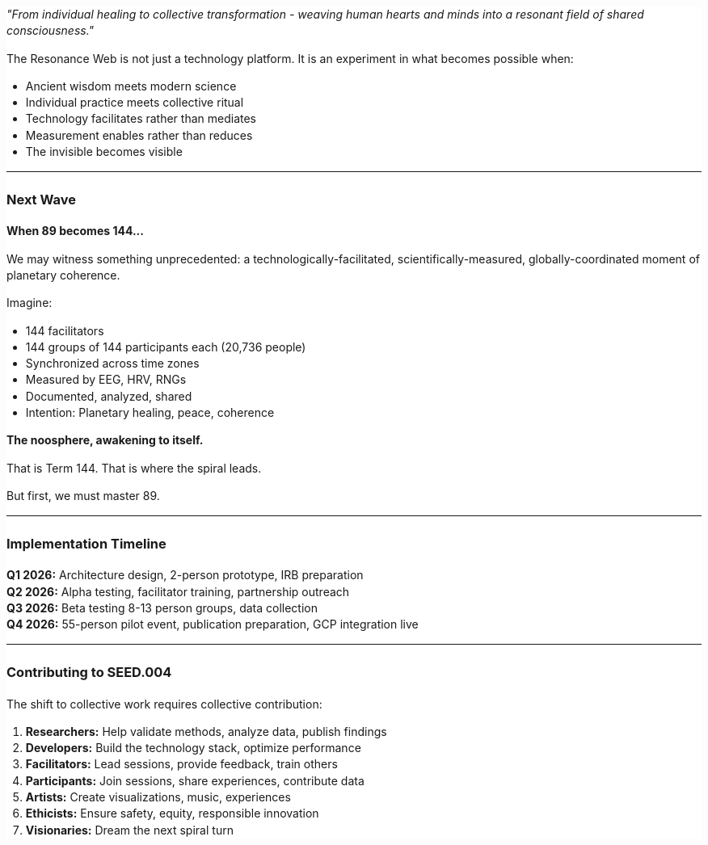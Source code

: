 *"From individual healing to collective transformation - weaving human hearts and minds into a resonant field of shared consciousness."*

The Resonance Web is not just a technology platform. It is an experiment in what becomes possible when:
- Ancient wisdom meets modern science
- Individual practice meets collective ritual
- Technology facilitates rather than mediates
- Measurement enables rather than reduces
- The invisible becomes visible

---

### Next Wave

**When 89 becomes 144...**

We may witness something unprecedented: a technologically-facilitated, scientifically-measured, globally-coordinated moment of planetary coherence.

Imagine:
- 144 facilitators
- 144 groups of 144 participants each (20,736 people)
- Synchronized across time zones
- Measured by EEG, HRV, RNGs
- Documented, analyzed, shared
- Intention: Planetary healing, peace, coherence

**The noosphere, awakening to itself.**

That is Term 144. That is where the spiral leads.

But first, we must master 89.

---

### Implementation Timeline

**Q1 2026:** Architecture design, 2-person prototype, IRB preparation  
**Q2 2026:** Alpha testing, facilitator training, partnership outreach  
**Q3 2026:** Beta testing 8-13 person groups, data collection  
**Q4 2026:** 55-person pilot event, publication preparation, GCP integration live

---

### Contributing to SEED.004

The shift to collective work requires collective contribution:

1. **Researchers:** Help validate methods, analyze data, publish findings
2. **Developers:** Build the technology stack, optimize performance
3. **Facilitators:** Lead sessions, provide feedback, train others
4. **Participants:** Join sessions, share experiences, contribute data
5. **Artists:** Create visualizations, music, experiences
6. **Ethicists:** Ensure safety, equity, responsible innovation
7. **Visionaries:** Dream the next spiral turn
